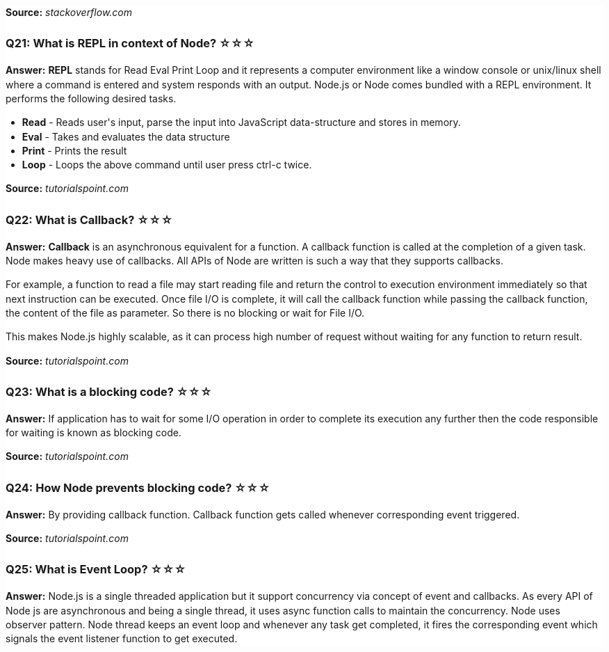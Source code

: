 **Source:** _stackoverflow.com_

### Q21: What is REPL in context of Node? ☆☆☆<a id="21"></a>

**Answer:**
**REPL** stands for Read Eval Print Loop and it represents a computer environment like a window console or unix/linux shell where a command is entered and system responds with an output. Node.js or Node comes bundled with a REPL environment. It performs the following desired tasks.

*   **Read** \- Reads user's input, parse the input into JavaScript data-structure and stores in memory.
*   **Eval** \- Takes and evaluates the data structure
*   **Print** \- Prints the result
*   **Loop** \- Loops the above command until user press ctrl-c twice.

**Source:** _tutorialspoint.com_
### Q22: What is Callback? ☆☆☆<a id="22"></a>

**Answer:**
**Callback** is an asynchronous equivalent for a function. A callback function is called at the completion of a given task. Node makes heavy use of callbacks. All APIs of Node are written is such a way that they supports callbacks. 

For example, a function to read a file may start reading file and return the control to execution environment immediately so that next instruction can be executed. Once file I/O is complete, it will call the callback function while passing the callback function, the content of the file as parameter. So there is no blocking or wait for File I/O. 

This makes Node.js highly scalable, as it can process high number of request without waiting for any function to return result.

**Source:** _tutorialspoint.com_
### Q23: What is a blocking code? ☆☆☆<a id="23"></a>

**Answer:**
If application has to wait for some I/O operation in order to complete its execution any further then the code responsible for waiting is known as blocking code.

**Source:** _tutorialspoint.com_
### Q24: How Node prevents blocking code? ☆☆☆<a id="24"></a>

**Answer:**
By providing callback function. Callback function gets called whenever corresponding event triggered.


**Source:** _tutorialspoint.com_
### Q25: What is Event Loop? ☆☆☆<a id="25"></a>

**Answer:**
Node.js is a single threaded application but it support concurrency via concept of event and callbacks. As every API of Node js are asynchronous and being a single thread, it uses async function calls to maintain the concurrency. Node uses observer pattern. Node thread keeps an event loop and whenever any task get completed, it fires the corresponding event which signals the event listener function to get executed.
